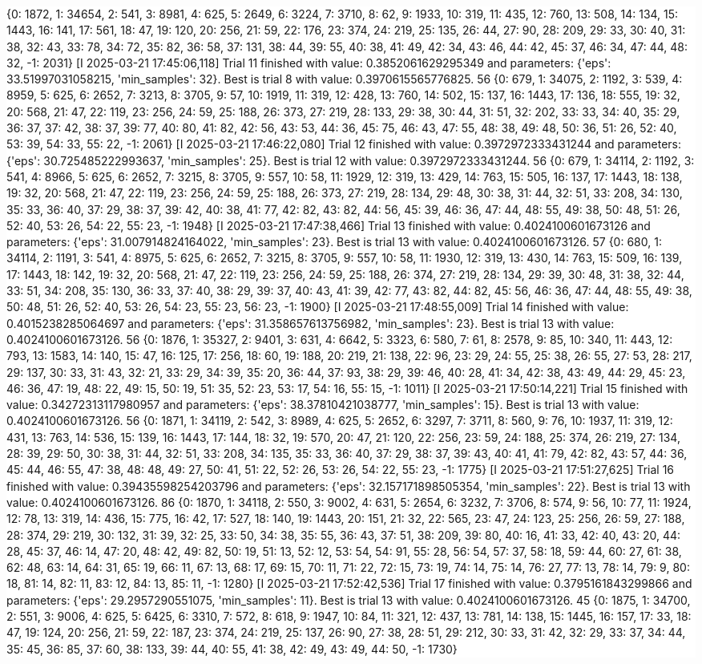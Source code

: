 {0: 1872, 1: 34654, 2: 541, 3: 8981, 4: 625, 5: 2649, 6: 3224, 7: 3710, 8: 62, 9: 1933, 10: 319, 11: 435, 12: 760, 13: 508, 14: 134, 15: 1443, 16: 141, 17: 561, 18: 47, 19: 120, 20: 256, 21: 59, 22: 176, 23: 374, 24: 219, 25: 135, 26: 44, 27: 90, 28: 209, 29: 33, 30: 40, 31: 38, 32: 43, 33: 78, 34: 72, 35: 82, 36: 58, 37: 131, 38: 44, 39: 55, 40: 38, 41: 49, 42: 34, 43: 46, 44: 42, 45: 37, 46: 34, 47: 44, 48: 32, -1: 2031}
[I 2025-03-21 17:45:06,118] Trial 11 finished with value: 0.3852061629295349 and parameters: {'eps': 33.51997031058215, 'min_samples': 32}. Best is trial 8 with value: 0.3970615565776825.
56
{0: 679, 1: 34075, 2: 1192, 3: 539, 4: 8959, 5: 625, 6: 2652, 7: 3213, 8: 3705, 9: 57, 10: 1919, 11: 319, 12: 428, 13: 760, 14: 502, 15: 137, 16: 1443, 17: 136, 18: 555, 19: 32, 20: 568, 21: 47, 22: 119, 23: 256, 24: 59, 25: 188, 26: 373, 27: 219, 28: 133, 29: 38, 30: 44, 31: 51, 32: 202, 33: 33, 34: 40, 35: 29, 36: 37, 37: 42, 38: 37, 39: 77, 40: 80, 41: 82, 42: 56, 43: 53, 44: 36, 45: 75, 46: 43, 47: 55, 48: 38, 49: 48, 50: 36, 51: 26, 52: 40, 53: 39, 54: 33, 55: 22, -1: 2061}
[I 2025-03-21 17:46:22,080] Trial 12 finished with value: 0.3972972333431244 and parameters: {'eps': 30.725485222993637, 'min_samples': 25}. Best is trial 12 with value: 0.3972972333431244.
56
{0: 679, 1: 34114, 2: 1192, 3: 541, 4: 8966, 5: 625, 6: 2652, 7: 3215, 8: 3705, 9: 557, 10: 58, 11: 1929, 12: 319, 13: 429, 14: 763, 15: 505, 16: 137, 17: 1443, 18: 138, 19: 32, 20: 568, 21: 47, 22: 119, 23: 256, 24: 59, 25: 188, 26: 373, 27: 219, 28: 134, 29: 48, 30: 38, 31: 44, 32: 51, 33: 208, 34: 130, 35: 33, 36: 40, 37: 29, 38: 37, 39: 42, 40: 38, 41: 77, 42: 82, 43: 82, 44: 56, 45: 39, 46: 36, 47: 44, 48: 55, 49: 38, 50: 48, 51: 26, 52: 40, 53: 26, 54: 22, 55: 23, -1: 1948}
[I 2025-03-21 17:47:38,466] Trial 13 finished with value: 0.4024100601673126 and parameters: {'eps': 31.007914824164022, 'min_samples': 23}. Best is trial 13 with value: 0.4024100601673126.
57
{0: 680, 1: 34114, 2: 1191, 3: 541, 4: 8975, 5: 625, 6: 2652, 7: 3215, 8: 3705, 9: 557, 10: 58, 11: 1930, 12: 319, 13: 430, 14: 763, 15: 509, 16: 139, 17: 1443, 18: 142, 19: 32, 20: 568, 21: 47, 22: 119, 23: 256, 24: 59, 25: 188, 26: 374, 27: 219, 28: 134, 29: 39, 30: 48, 31: 38, 32: 44, 33: 51, 34: 208, 35: 130, 36: 33, 37: 40, 38: 29, 39: 37, 40: 43, 41: 39, 42: 77, 43: 82, 44: 82, 45: 56, 46: 36, 47: 44, 48: 55, 49: 38, 50: 48, 51: 26, 52: 40, 53: 26, 54: 23, 55: 23, 56: 23, -1: 1900}
[I 2025-03-21 17:48:55,009] Trial 14 finished with value: 0.4015238285064697 and parameters: {'eps': 31.358657613756982, 'min_samples': 23}. Best is trial 13 with value: 0.4024100601673126.
56
{0: 1876, 1: 35327, 2: 9401, 3: 631, 4: 6642, 5: 3323, 6: 580, 7: 61, 8: 2578, 9: 85, 10: 340, 11: 443, 12: 793, 13: 1583, 14: 140, 15: 47, 16: 125, 17: 256, 18: 60, 19: 188, 20: 219, 21: 138, 22: 96, 23: 29, 24: 55, 25: 38, 26: 55, 27: 53, 28: 217, 29: 137, 30: 33, 31: 43, 32: 21, 33: 29, 34: 39, 35: 20, 36: 44, 37: 93, 38: 29, 39: 46, 40: 28, 41: 34, 42: 38, 43: 49, 44: 29, 45: 23, 46: 36, 47: 19, 48: 22, 49: 15, 50: 19, 51: 35, 52: 23, 53: 17, 54: 16, 55: 15, -1: 1011}
[I 2025-03-21 17:50:14,221] Trial 15 finished with value: 0.34272313117980957 and parameters: {'eps': 38.37810421038777, 'min_samples': 15}. Best is trial 13 with value: 0.4024100601673126.
56
{0: 1871, 1: 34119, 2: 542, 3: 8989, 4: 625, 5: 2652, 6: 3297, 7: 3711, 8: 560, 9: 76, 10: 1937, 11: 319, 12: 431, 13: 763, 14: 536, 15: 139, 16: 1443, 17: 144, 18: 32, 19: 570, 20: 47, 21: 120, 22: 256, 23: 59, 24: 188, 25: 374, 26: 219, 27: 134, 28: 39, 29: 50, 30: 38, 31: 44, 32: 51, 33: 208, 34: 135, 35: 33, 36: 40, 37: 29, 38: 37, 39: 43, 40: 41, 41: 79, 42: 82, 43: 57, 44: 36, 45: 44, 46: 55, 47: 38, 48: 48, 49: 27, 50: 41, 51: 22, 52: 26, 53: 26, 54: 22, 55: 23, -1: 1775}
[I 2025-03-21 17:51:27,625] Trial 16 finished with value: 0.39435598254203796 and parameters: {'eps': 32.157171898505354, 'min_samples': 22}. Best is trial 13 with value: 0.4024100601673126.
86
{0: 1870, 1: 34118, 2: 550, 3: 9002, 4: 631, 5: 2654, 6: 3232, 7: 3706, 8: 574, 9: 56, 10: 77, 11: 1924, 12: 78, 13: 319, 14: 436, 15: 775, 16: 42, 17: 527, 18: 140, 19: 1443, 20: 151, 21: 32, 22: 565, 23: 47, 24: 123, 25: 256, 26: 59, 27: 188, 28: 374, 29: 219, 30: 132, 31: 39, 32: 25, 33: 50, 34: 38, 35: 55, 36: 43, 37: 51, 38: 209, 39: 80, 40: 16, 41: 33, 42: 40, 43: 20, 44: 28, 45: 37, 46: 14, 47: 20, 48: 42, 49: 82, 50: 19, 51: 13, 52: 12, 53: 54, 54: 91, 55: 28, 56: 54, 57: 37, 58: 18, 59: 44, 60: 27, 61: 38, 62: 48, 63: 14, 64: 31, 65: 19, 66: 11, 67: 13, 68: 17, 69: 15, 70: 11, 71: 22, 72: 15, 73: 19, 74: 14, 75: 14, 76: 27, 77: 13, 78: 14, 79: 9, 80: 18, 81: 14, 82: 11, 83: 12, 84: 13, 85: 11, -1: 1280}
[I 2025-03-21 17:52:42,536] Trial 17 finished with value: 0.3795161843299866 and parameters: {'eps': 29.2957290551075, 'min_samples': 11}. Best is trial 13 with value: 0.4024100601673126.
45
{0: 1875, 1: 34700, 2: 551, 3: 9006, 4: 625, 5: 6425, 6: 3310, 7: 572, 8: 618, 9: 1947, 10: 84, 11: 321, 12: 437, 13: 781, 14: 138, 15: 1445, 16: 157, 17: 33, 18: 47, 19: 124, 20: 256, 21: 59, 22: 187, 23: 374, 24: 219, 25: 137, 26: 90, 27: 38, 28: 51, 29: 212, 30: 33, 31: 42, 32: 29, 33: 37, 34: 44, 35: 45, 36: 85, 37: 60, 38: 133, 39: 44, 40: 55, 41: 38, 42: 49, 43: 49, 44: 50, -1: 1730}